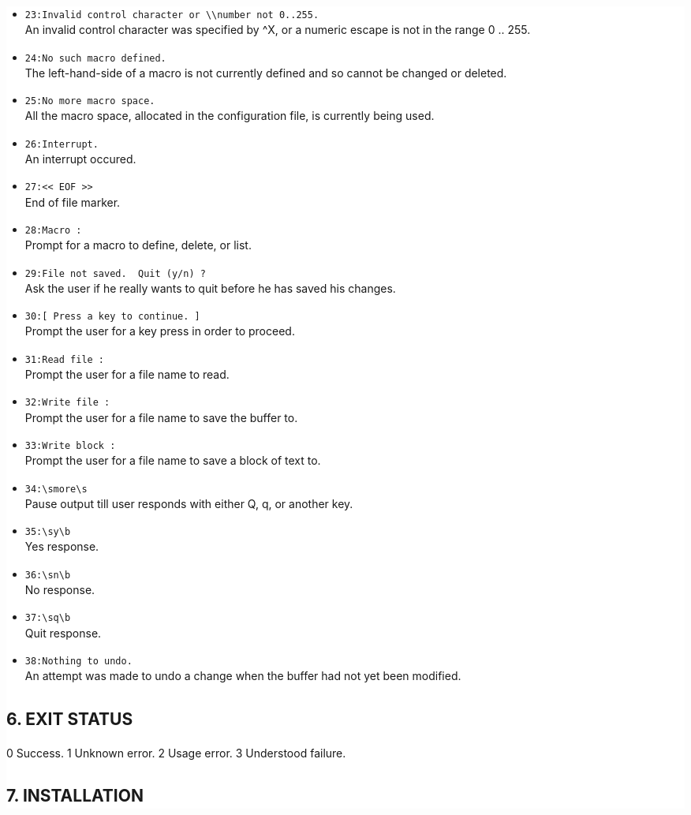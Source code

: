 * `23:Invalid control character or \\number not 0..255.`  
  An invalid control character was specified by ^X, or a numeric escape is not in the range 0 .. 255.

* `24:No such macro defined.`  
  The left-hand-side of a macro is not currently defined and so cannot be changed or deleted.

* `25:No more macro space.`  
  All the macro space, allocated in the configuration file, is currently being used.

* `26:Interrupt.`  
  An interrupt occured.

* `27:<< EOF >>`  
  End of file marker.

* `28:Macro :`  
  Prompt for a macro to define, delete, or list.

* `29:File not saved.  Quit (y/n) ?`  
  Ask the user if he really wants to quit before he has saved his changes.

* `30:[ Press a key to continue. ]`  
  Prompt the user for a key press in order to proceed.

* `31:Read file :`  
  Prompt the user for a file name to read.

* `32:Write file :`  
  Prompt the user for a file name to save the buffer to.

* `33:Write block :`  
  Prompt the user for a file name to save a block of text to.

* `34:\smore\s`  
  Pause output till user responds with either Q, q, or another key.

* `35:\sy\b`  
  Yes response.

* `36:\sn\b`  
  No response.

* `37:\sq\b`  
  Quit response.

* `38:Nothing to undo.`  
  An attempt was made to undo a change when the buffer had not yet been modified.


## 6.  EXIT STATUS

0   Success.
1   Unknown error.
2   Usage error.
3   Understood failure.


## 7.  INSTALLATION 
